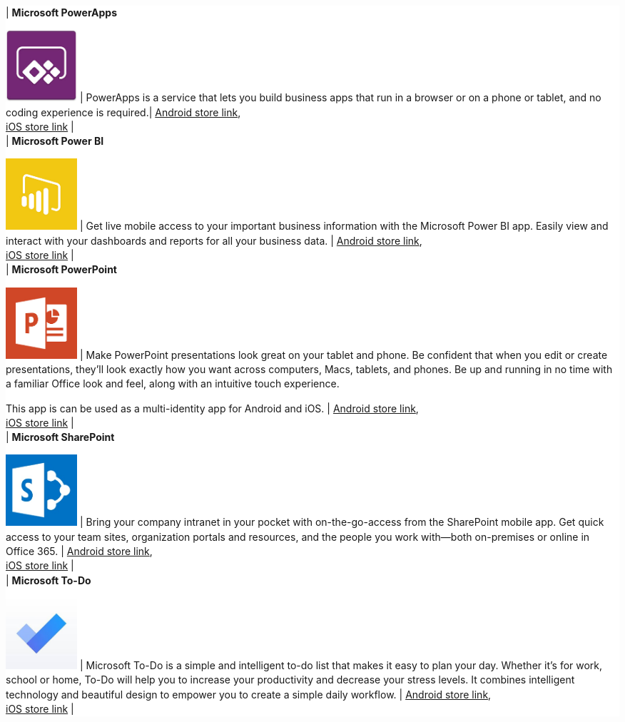| **Microsoft PowerApps**<p><img alt="Microsoft app - Microsoft PowerApps icon" src="./media/apps-supported-intune-apps/icon-m-microsoft-powerapps.png" width="100"> | PowerApps is a service that lets you build business apps that run in a browser or on a phone or tablet, and no coding experience is required.| [Android store link](https://play.google.com/store/apps/details?id=com.microsoft.msapps),<br>[iOS store link](https://itunes.apple.com/us/app/powerapps/id1047318566) |  
| **Microsoft Power BI**<p><img alt="Microsoft app - Microsoft Power BI icon" src="./media/apps-supported-intune-apps/icon-m-microsoft-powerbi.png" width="100"> | Get live mobile access to your important business information with the Microsoft Power BI app. Easily view and interact with your dashboards and reports for all your business data. | [Android store link](https://play.google.com/store/apps/details?id=com.microsoft.powerbim),<br>[iOS store link](https://itunes.apple.com/us/app/microsoft-power-bi/id929738808?mt=8) |  
| **Microsoft PowerPoint**<p><img alt="Microsoft app - Microsoft PowerPoint icon" src="./media/apps-supported-intune-apps/icon-m-microsoft-powerpoint.png" width="100"> | Make PowerPoint presentations look great on your tablet and phone. Be confident that when you edit or create presentations, they’ll look exactly how you want across computers, Macs, tablets, and phones. Be up and running in no time with a familiar Office look and feel, along with an intuitive touch experience.<p><p>This app is can be used as a multi-identity app for Android and iOS. | [Android store link](https://play.google.com/store/apps/details?id=com.microsoft.office.powerpoint),<br>[iOS store link](https://itunes.apple.com/us/app/microsoft-powerpoint/id586449534?mt=8) |  
| **Microsoft SharePoint**<p><img alt="Microsoft app - Microsoft SharePoint icon" src="./media/apps-supported-intune-apps/icon-m-microsoft-sharepoint.png" width="100"> | Bring your company intranet in your pocket with on-the-go-access from the SharePoint mobile app. Get quick access to your team sites, organization portals and resources, and the people you work with—both on-premises or online in Office 365. | [Android store link](https://play.google.com/store/apps/details?id=com.microsoft.sharepoint),<br>[iOS store link](https://itunes.apple.com/us/app/microsoft-sharepoint/id1091505266?ls=1&mt=8) |  
| **Microsoft To-Do**<p><img alt="Microsoft app - Microsoft To-Do icon" src="./media/apps-supported-intune-apps/icon-m-microsoft-to-do.png" width="100"> | Microsoft To-Do is a simple and intelligent to-do list that makes it easy to plan your day. Whether it’s for work, school or home, To-Do will help you to increase your productivity and decrease your stress levels. It combines intelligent technology and beautiful design to empower you to create a simple daily workflow. | [Android store link](https://play.google.com/store/apps/details?id=com.microsoft.todos),<br>[iOS store link](https://itunes.apple.com/us/app/microsoft-to-do/id1212616790) |  